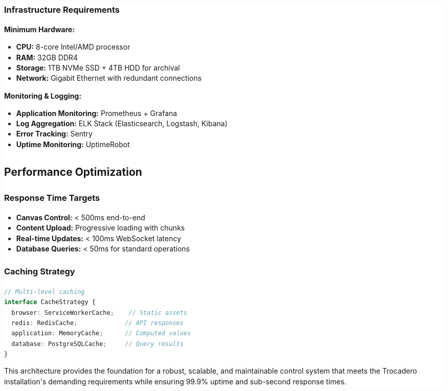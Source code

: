 ### Infrastructure Requirements
**Minimum Hardware:**
- **CPU:** 8-core Intel/AMD processor
- **RAM:** 32GB DDR4
- **Storage:** 1TB NVMe SSD + 4TB HDD for archival
- **Network:** Gigabit Ethernet with redundant connections

**Monitoring & Logging:**
- **Application Monitoring:** Prometheus + Grafana
- **Log Aggregation:** ELK Stack (Elasticsearch, Logstash, Kibana)
- **Error Tracking:** Sentry
- **Uptime Monitoring:** UptimeRobot

## Performance Optimization

### Response Time Targets
- **Canvas Control:** < 500ms end-to-end
- **Content Upload:** Progressive loading with chunks
- **Real-time Updates:** < 100ms WebSocket latency
- **Database Queries:** < 50ms for standard operations

### Caching Strategy
```typescript
// Multi-level caching
interface CacheStrategy {
  browser: ServiceWorkerCache;    // Static assets
  redis: RedisCache;             // API responses
  application: MemoryCache;      // Computed values
  database: PostgreSQLCache;     // Query results
}
```

This architecture provides the foundation for a robust, scalable, and maintainable control system that meets the Trocadero installation's demanding requirements while ensuring 99.9% uptime and sub-second response times.